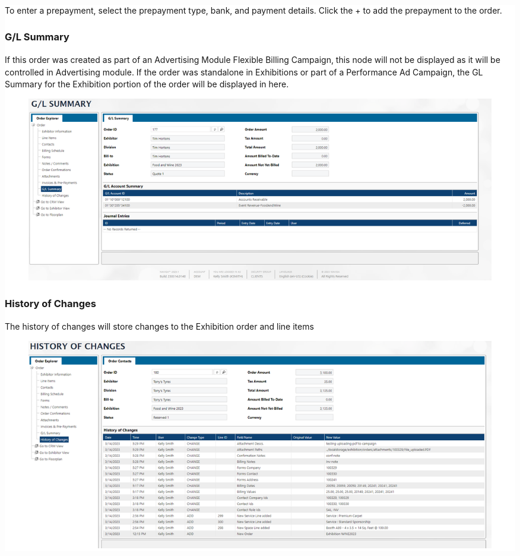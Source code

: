 To enter a prepayment, select the prepayment type, bank, and payment details. Click the + to add the prepayment to the order.

### G/L Summary

If this order was created as part of an Advertising Module Flexible Billing Campaign, this node will not be displayed as it will be controlled in Advertising module. If the order was standalone in Exhibitions or part of a Performance Ad Campaign, the GL Summary for the Exhibition portion of the order will be displayed in here.

<figure><img src="../../../.gitbook/assets/image (689).png" alt=""><figcaption></figcaption></figure>

### History of Changes

The history of changes will store changes to the Exhibition order and line items

<figure><img src="../../../.gitbook/assets/image (1132).png" alt=""><figcaption></figcaption></figure>
